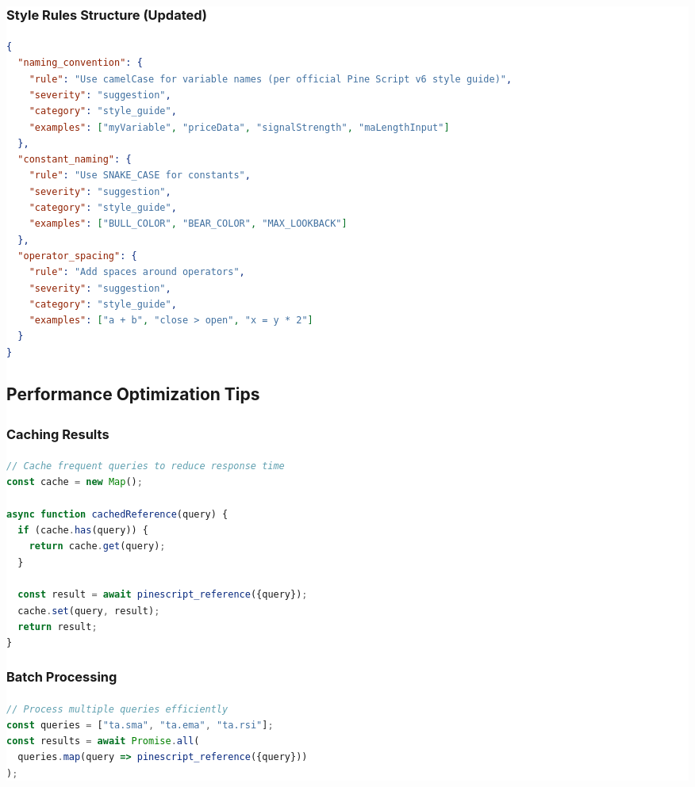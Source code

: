 ### Style Rules Structure (Updated)
```json
{
  "naming_convention": {
    "rule": "Use camelCase for variable names (per official Pine Script v6 style guide)", 
    "severity": "suggestion",
    "category": "style_guide",
    "examples": ["myVariable", "priceData", "signalStrength", "maLengthInput"]
  },
  "constant_naming": {
    "rule": "Use SNAKE_CASE for constants",
    "severity": "suggestion", 
    "category": "style_guide",
    "examples": ["BULL_COLOR", "BEAR_COLOR", "MAX_LOOKBACK"]
  },
  "operator_spacing": {
    "rule": "Add spaces around operators",
    "severity": "suggestion", 
    "category": "style_guide",
    "examples": ["a + b", "close > open", "x = y * 2"]
  }
}
```

## Performance Optimization Tips

### Caching Results
```javascript
// Cache frequent queries to reduce response time
const cache = new Map();

async function cachedReference(query) {
  if (cache.has(query)) {
    return cache.get(query);
  }
  
  const result = await pinescript_reference({query});
  cache.set(query, result);
  return result;
}
```

### Batch Processing
```javascript
// Process multiple queries efficiently
const queries = ["ta.sma", "ta.ema", "ta.rsi"];
const results = await Promise.all(
  queries.map(query => pinescript_reference({query}))
);
```
